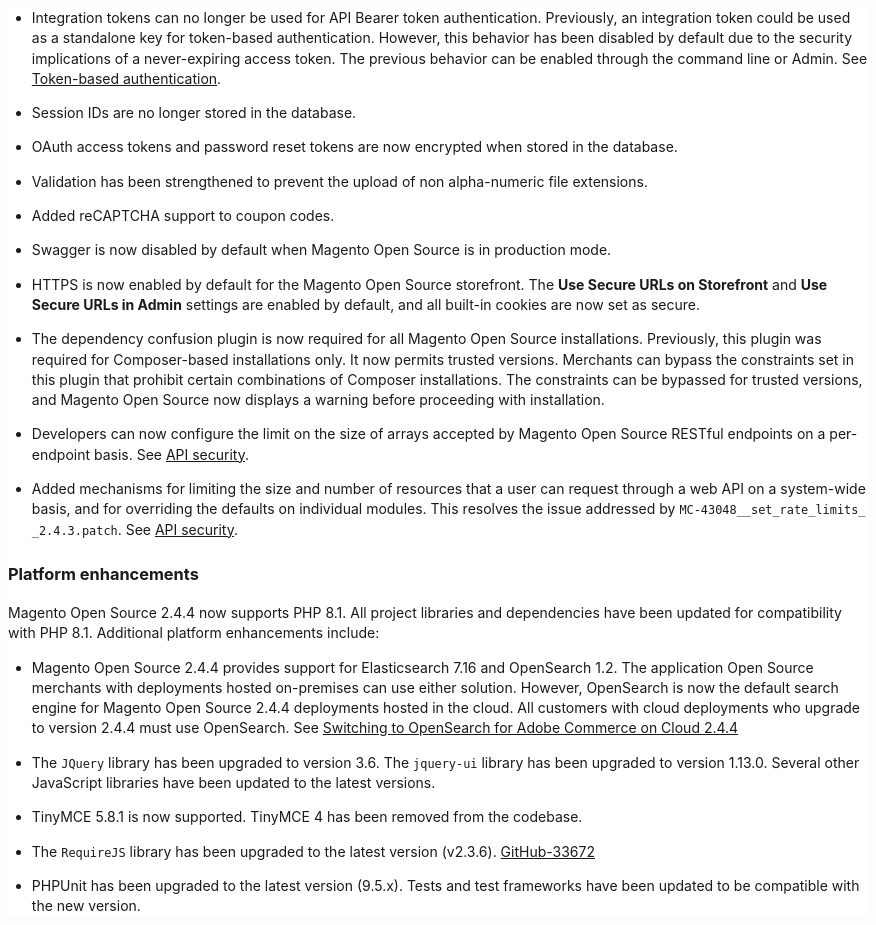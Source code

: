 *  Integration tokens can no longer be used for API Bearer token authentication. Previously, an integration token could be used as a standalone key for token-based authentication. However, this behavior has been disabled by default due to the security implications of a never-expiring access token. The previous behavior can be enabled through the command line or Admin. See [Token-based authentication](https://developer.adobe.com/commerce/webapi/get-started/authentication/gs-authentication-token/). 

*  Session IDs are no longer stored in the database. 

*  OAuth access tokens and password reset tokens are now encrypted when stored in the database. 

*  Validation has been strengthened to prevent the upload of non alpha-numeric file extensions. 

*  Added reCAPTCHA support to coupon codes. 

*  Swagger is now disabled by default when Magento Open Source is in production mode. 

*  HTTPS is now enabled by default for the Magento Open Source storefront. The **Use Secure URLs on Storefront** and **Use Secure URLs in Admin** settings are enabled by default, and all built-in cookies are now set as secure.  

*  The dependency confusion plugin is now required for all Magento Open Source installations. Previously, this plugin was required for Composer-based installations only. It now permits trusted versions. Merchants can bypass the constraints set in this plugin that prohibit certain combinations of Composer installations. The constraints can be bypassed for trusted versions, and Magento Open Source now displays a warning before proceeding with installation.  

*  Developers can now configure the limit on the size of arrays accepted by Magento Open Source RESTful endpoints on a per-endpoint basis. See [API security](https://developer.adobe.com/commerce/webapi/get-started/api-security/). 

*  Added mechanisms for limiting the size and number of resources that a user can request through a web API on a system-wide basis, and for overriding the defaults on individual modules. This resolves the issue addressed by `MC-43048__set_rate_limits__2.4.3.patch`. See [API security](https://developer.adobe.com/commerce/webapi/get-started/api-security/). 

### Platform enhancements

Magento Open Source 2.4.4 now supports PHP 8.1. All project libraries and dependencies have been updated for compatibility with PHP 8.1. Additional platform enhancements include:

*  Magento Open Source 2.4.4 provides support for Elasticsearch 7.16 and OpenSearch 1.2. The application Open Source merchants with deployments hosted on-premises can use either solution. However, OpenSearch is now the default search engine for Magento Open Source 2.4.4 deployments hosted in the cloud. All customers with cloud deployments who upgrade to version 2.4.4 must use OpenSearch. See [Switching to OpenSearch for Adobe Commerce on Cloud 2.4.4](https://support.magento.com/hc/en-us/articles/4419942355725-Switching-to-OpenSearch-for-Adobe-Commerce-on-Cloud-2-4-4)

*  The `JQuery` library has been upgraded to version 3.6. The `jquery-ui` library has been upgraded to version 1.13.0. Several other JavaScript libraries have been updated to the latest versions.

*  TinyMCE 5.8.1 is now supported. TinyMCE 4 has been removed from the codebase. 

*  The `RequireJS` library has been upgraded to the latest version (v2.3.6). [GitHub-33672](https://github.com/magento/magento2/issues/33672) 

*  PHPUnit has been upgraded to the latest version (9.5.x). Tests and test frameworks have been updated to be compatible with the new version. 

